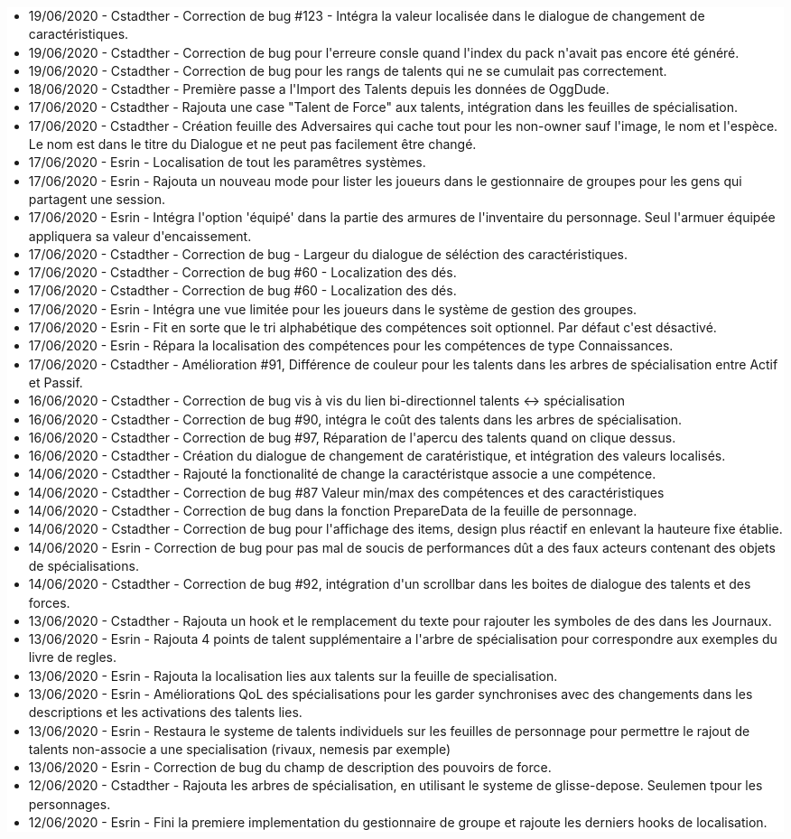 - 19/06/2020 - Cstadther - Correction de bug #123 - Intégra la valeur localisée dans le dialogue de changement de caractéristiques.
- 19/06/2020 - Cstadther - Correction de bug pour l'erreure consle quand l'index du pack n'avait pas encore été généré.
- 19/06/2020 - Cstadther - Correction de bug pour les rangs de talents qui ne se cumulait pas correctement.
- 18/06/2020 - Cstadther - Première passe a l'Import des Talents depuis les données de OggDude.
- 17/06/2020 - Cstadther - Rajouta une case "Talent de Force" aux talents, intégration dans les feuilles de spécialisation.
- 17/06/2020 - Cstadther - Création feuille des Adversaires qui cache tout pour les non-owner sauf l'image, le nom et l'espèce. Le nom est dans le titre du Dialogue et ne peut pas facilement être changé.
- 17/06/2020 - Esrin - Localisation de tout les paramêtres systèmes.
- 17/06/2020 - Esrin - Rajouta un nouveau mode pour lister les joueurs dans le gestionnaire de groupes pour les gens qui partagent une session.
- 17/06/2020 - Esrin - Intégra l'option 'équipé' dans la partie des armures de l'inventaire du personnage. Seul l'armuer équipée appliquera sa valeur d'encaissement.
- 17/06/2020 - Cstadther - Correction de bug - Largeur du dialogue de séléction des caractéristiques.
- 17/06/2020 - Cstadther - Correction de bug #60 - Localization des dés.
- 17/06/2020 - Cstadther - Correction de bug #60 - Localization des dés.
- 17/06/2020 - Esrin - Intégra une vue limitée pour les joueurs dans le système de gestion des groupes.
- 17/06/2020 - Esrin - Fit en sorte que le tri alphabétique des compétences soit optionnel. Par défaut c'est désactivé.
- 17/06/2020 - Esrin - Répara la localisation des compétences pour les compétences de type Connaissances.
- 17/06/2020 - Cstadther - Amélioration #91, Différence de couleur pour les talents dans les arbres de spécialisation entre Actif et Passif.
- 16/06/2020 - Cstadther - Correction de bug vis à vis du lien bi-directionnel talents <-> spécialisation
- 16/06/2020 - Cstadther - Correction de bug #90, intégra le coût des talents dans les arbres de spécialisation.
- 16/06/2020 - Cstadther - Correction de bug #97, Réparation de l'apercu des talents quand on clique dessus.
- 16/06/2020 - Cstadther - Création du dialogue de changement de caratéristique, et intégration des valeurs localisés.
- 14/06/2020 - Cstadther - Rajouté la fonctionalité de change la caractéristque associe a une compétence.
- 14/06/2020 - Cstadther - Correction de bug #87 Valeur min/max des compétences et des caractéristiques
- 14/06/2020 - Cstadther - Correction de bug dans la fonction PrepareData de la feuille de personnage.
- 14/06/2020 - Cstadther - Correction de bug pour l'affichage des items, design plus réactif en enlevant la hauteure fixe établie.
- 14/06/2020 - Esrin - Correction de bug pour pas mal de soucis de performances dût a des faux acteurs contenant des objets de spécialisations.
- 14/06/2020 - Cstadther - Correction de bug #92, intégration d'un scrollbar dans les boites de dialogue des talents et des forces.
- 13/06/2020 - Cstadther - Rajouta un hook et le remplacement du texte pour rajouter les symboles de des dans les Journaux.
- 13/06/2020 - Esrin - Rajouta 4 points de talent supplémentaire a l'arbre de spécialisation pour correspondre aux exemples du livre de regles.
- 13/06/2020 - Esrin - Rajouta la localisation lies aux talents sur la feuille de specialisation.
- 13/06/2020 - Esrin - Améliorations QoL des spécialisations pour les garder synchronises avec des changements dans les descriptions et les activations des talents lies.
- 13/06/2020 - Esrin - Restaura le systeme de talents individuels sur les feuilles de personnage pour permettre le rajout de talents non-associe a une specialisation (rivaux, nemesis par exemple)
- 13/06/2020 - Esrin - Correction de bug du champ de description des pouvoirs de force.
- 12/06/2020 - Cstadther - Rajouta les arbres de spécialisation, en utilisant le systeme de glisse-depose. Seulemen tpour les personnages.
- 12/06/2020 - Esrin - Fini la premiere implementation du gestionnaire de groupe et rajoute les derniers hooks de localisation.